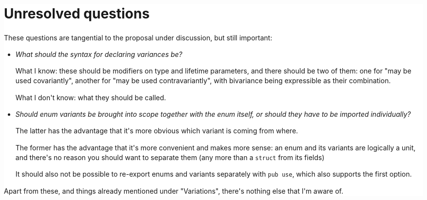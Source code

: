 # Unresolved questions

These questions are tangential to the proposal under discussion, but still important:

 * *What should the syntax for declaring variances be?*

   What I know: these should be modifiers on type and lifetime parameters, and there should be two of them: one for "may be used covariantly", another for "may be used contravariantly", with bivariance being expressible as their combination.

   What I don't know: what they should be called.

 * *Should enum variants be brought into scope together with the enum itself, or should they have to be imported individually?*

   The latter has the advantage that it's more obvious which variant is coming from where.

   The former has the advantage that it's more convenient and makes more sense: an enum and its variants are logically a unit, and there's no reason you should want to separate them (any more than a `struct` from its fields)

   It should also not be possible to re-export enums and variants separately with `pub use`, which also supports the first option.

Apart from these, and things already mentioned under "Variations", there's nothing else that I'm aware of.
